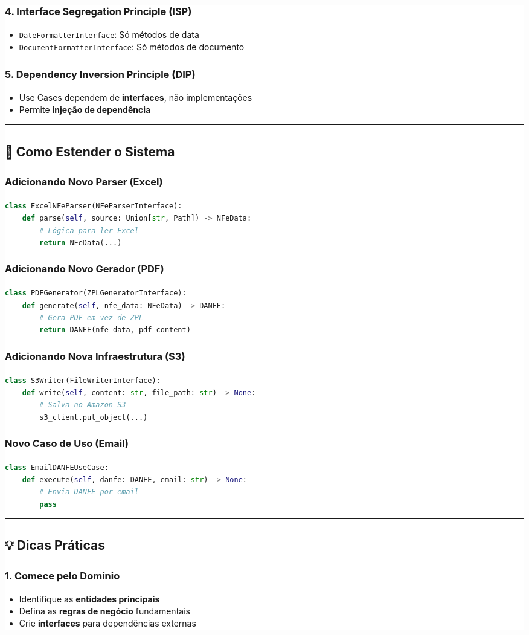 ### **4. Interface Segregation Principle (ISP)**
- `DateFormatterInterface`: Só métodos de data
- `DocumentFormatterInterface`: Só métodos de documento

### **5. Dependency Inversion Principle (DIP)**
- Use Cases dependem de **interfaces**, não implementações
- Permite **injeção de dependência**

---

## 🚀 Como Estender o Sistema

### **Adicionando Novo Parser (Excel)**
```python
class ExcelNFeParser(NFeParserInterface):
    def parse(self, source: Union[str, Path]) -> NFeData:
        # Lógica para ler Excel
        return NFeData(...)
```

### **Adicionando Novo Gerador (PDF)**
```python
class PDFGenerator(ZPLGeneratorInterface):
    def generate(self, nfe_data: NFeData) -> DANFE:
        # Gera PDF em vez de ZPL
        return DANFE(nfe_data, pdf_content)
```

### **Adicionando Nova Infraestrutura (S3)**
```python
class S3Writer(FileWriterInterface):
    def write(self, content: str, file_path: str) -> None:
        # Salva no Amazon S3
        s3_client.put_object(...)
```

### **Novo Caso de Uso (Email)**
```python
class EmailDANFEUseCase:
    def execute(self, danfe: DANFE, email: str) -> None:
        # Envia DANFE por email
        pass
```

---

## 💡 Dicas Práticas

### **1. Comece pelo Domínio**
- Identifique as **entidades principais**
- Defina as **regras de negócio** fundamentais
- Crie **interfaces** para dependências externas
